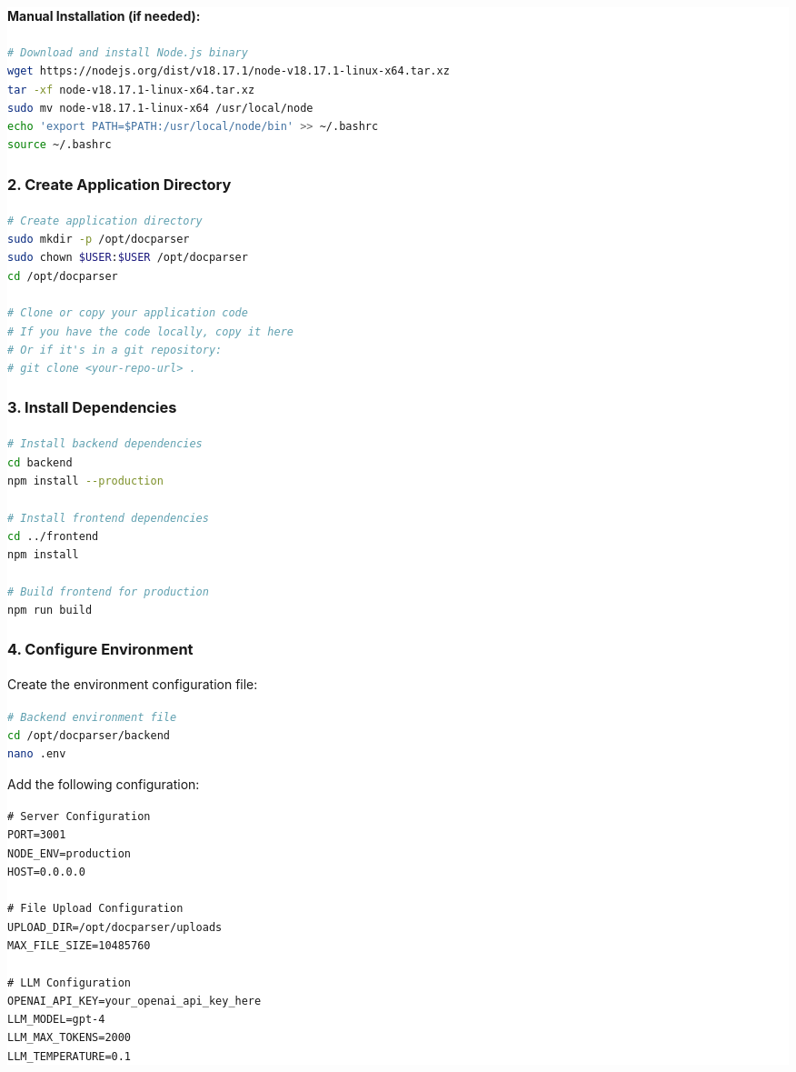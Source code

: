 #### Manual Installation (if needed):
```bash
# Download and install Node.js binary
wget https://nodejs.org/dist/v18.17.1/node-v18.17.1-linux-x64.tar.xz
tar -xf node-v18.17.1-linux-x64.tar.xz
sudo mv node-v18.17.1-linux-x64 /usr/local/node
echo 'export PATH=$PATH:/usr/local/node/bin' >> ~/.bashrc
source ~/.bashrc
```

### 2. Create Application Directory

```bash
# Create application directory
sudo mkdir -p /opt/docparser
sudo chown $USER:$USER /opt/docparser
cd /opt/docparser

# Clone or copy your application code
# If you have the code locally, copy it here
# Or if it's in a git repository:
# git clone <your-repo-url> .
```

### 3. Install Dependencies

```bash
# Install backend dependencies
cd backend
npm install --production

# Install frontend dependencies
cd ../frontend
npm install

# Build frontend for production
npm run build
```

### 4. Configure Environment

Create the environment configuration file:

```bash
# Backend environment file
cd /opt/docparser/backend
nano .env
```

Add the following configuration:

```env
# Server Configuration
PORT=3001
NODE_ENV=production
HOST=0.0.0.0

# File Upload Configuration
UPLOAD_DIR=/opt/docparser/uploads
MAX_FILE_SIZE=10485760

# LLM Configuration
OPENAI_API_KEY=your_openai_api_key_here
LLM_MODEL=gpt-4
LLM_MAX_TOKENS=2000
LLM_TEMPERATURE=0.1

```
